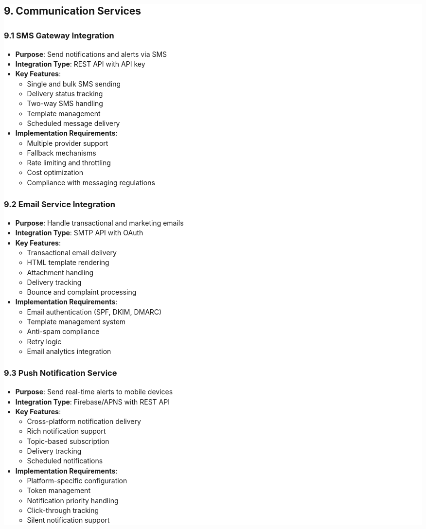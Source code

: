 ## 9. Communication Services

### 9.1 SMS Gateway Integration
- **Purpose**: Send notifications and alerts via SMS
- **Integration Type**: REST API with API key
- **Key Features**:
  - Single and bulk SMS sending
  - Delivery status tracking
  - Two-way SMS handling
  - Template management
  - Scheduled message delivery
- **Implementation Requirements**:
  - Multiple provider support
  - Fallback mechanisms
  - Rate limiting and throttling
  - Cost optimization
  - Compliance with messaging regulations

### 9.2 Email Service Integration
- **Purpose**: Handle transactional and marketing emails
- **Integration Type**: SMTP API with OAuth
- **Key Features**:
  - Transactional email delivery
  - HTML template rendering
  - Attachment handling
  - Delivery tracking
  - Bounce and complaint processing
- **Implementation Requirements**:
  - Email authentication (SPF, DKIM, DMARC)
  - Template management system
  - Anti-spam compliance
  - Retry logic
  - Email analytics integration

### 9.3 Push Notification Service
- **Purpose**: Send real-time alerts to mobile devices
- **Integration Type**: Firebase/APNS with REST API
- **Key Features**:
  - Cross-platform notification delivery
  - Rich notification support
  - Topic-based subscription
  - Delivery tracking
  - Scheduled notifications
- **Implementation Requirements**:
  - Platform-specific configuration
  - Token management
  - Notification priority handling
  - Click-through tracking
  - Silent notification support
